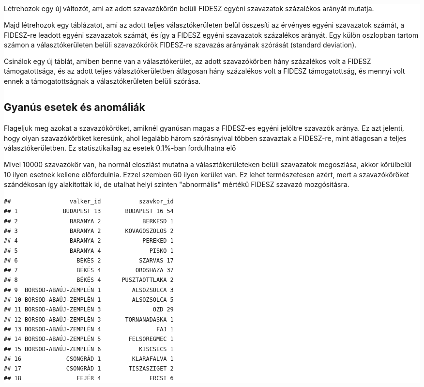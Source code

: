 Létrehozok egy új változót, ami az adott szavazókörön belüli FIDESZ egyéni szavazatok százalékos arányát mutatja.

Majd létrehozok egy táblázatot, ami az adott teljes választókerületen belül összesíti az érvényes egyéni szavazatok számát, a FIDESZ-re leadott egyéni szavazatok számát, és így a FIDESZ egyéni szavazatok százalékos arányát. Egy külön oszlopban tartom számon a választókerületen belüli szavazókörök FIDESZ-re szavazás arányának szórását (standard deviation).

Csinálok egy új táblát, amiben benne van a választókerület, az adott szavazókörben hány százalékos volt a FIDESZ támogatottsága, és az adott teljes választókerületben átlagosan hány százalékos volt a FIDESZ támogatottság, és mennyi volt ennek a támogatottságnak a választókerületen belüli szórása.

Gyanús esetek és anomáliák
--------------------------

Flageljuk meg azokat a szavazóköröket, amiknél gyanúsan magas a FIDESZ-es egyéni jelöltre szavazók aránya. Ez azt jelenti, hogy olyan szavazóköröket keresünk, ahol legalább három szórásnyival többen szavaztak a FIDESZ-re, mint átlagosan a teljes választókerületben. Ez statisztikailag az esetek 0.1%-ban fordulhatna elő

Mivel 10000 szavazókör van, ha normál eloszlást mutatna a választókerületeken belüli szavazatok megoszlása, akkor körülbelül 10 ilyen esetnek kellene előfordulnia. Ezzel szemben 60 ilyen kerület van. Ez lehet természetesen azért, mert a szavazóköröket szándékosan így alakították ki, de utalhat helyi szinten "abnormális" mértékű FIDESZ szavazó mozgósításra.

    ##                 valker_id           szavkor_id
    ## 1             BUDAPEST 13       BUDAPEST 16 54
    ## 2               BARANYA 2            BERKESD 1
    ## 3               BARANYA 2       KOVAGOSZOLOS 2
    ## 4               BARANYA 2            PEREKED 1
    ## 5               BARANYA 4              PISKO 1
    ## 6                 BÉKÉS 2           SZARVAS 17
    ## 7                 BÉKÉS 4          OROSHAZA 37
    ## 8                 BÉKÉS 4      PUSZTAOTTLAKA 2
    ## 9  BORSOD-ABAÚJ-ZEMPLÉN 1         ALSOZSOLCA 3
    ## 10 BORSOD-ABAÚJ-ZEMPLÉN 1         ALSOZSOLCA 5
    ## 11 BORSOD-ABAÚJ-ZEMPLÉN 3               OZD 29
    ## 12 BORSOD-ABAÚJ-ZEMPLÉN 3       TORNANADASKA 1
    ## 13 BORSOD-ABAÚJ-ZEMPLÉN 4                FAJ 1
    ## 14 BORSOD-ABAÚJ-ZEMPLÉN 5        FELSOREGMEC 1
    ## 15 BORSOD-ABAÚJ-ZEMPLÉN 6           KISCSECS 1
    ## 16             CSONGRÁD 1         KLARAFALVA 1
    ## 17             CSONGRÁD 1        TISZASZIGET 2
    ## 18                FEJÉR 4              ERCSI 6